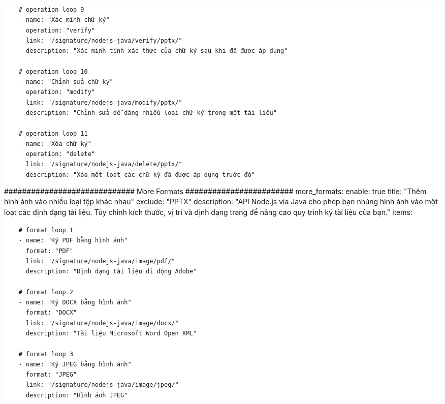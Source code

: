         # operation loop 9
        - name: "Xác minh chữ ký"
          operation: "verify"
          link: "/signature/nodejs-java/verify/pptx/"
          description: "Xác minh tính xác thực của chữ ký sau khi đã được áp dụng"
          
        # operation loop 10
        - name: "Chỉnh sửa chữ ký"
          operation: "modify"
          link: "/signature/nodejs-java/modify/pptx/"
          description: "Chỉnh sửa dễ dàng nhiều loại chữ ký trong một tài liệu"
          
        # operation loop 11
        - name: "Xóa chữ ký"
          operation: "delete"
          link: "/signature/nodejs-java/delete/pptx/"
          description: "Xóa một loạt các chữ ký đã được áp dụng trước đó"
          
############################# More Formats ########################
more_formats:
    enable: true
    title: "Thêm hình ảnh vào nhiều loại tệp khác nhau"
    exclude: "PPTX"
    description: "API Node.js via Java cho phép bạn nhúng hình ảnh vào một loạt các định dạng tài liệu. Tùy chỉnh kích thước, vị trí và định dạng trang để nâng cao quy trình ký tài liệu của bạn."
    items: 
          
        # format loop 1
        - name: "Ký PDF bằng hình ảnh"
          format: "PDF"
          link: "/signature/nodejs-java/image/pdf/"
          description: "Định dạng tài liệu di động Adobe"
          
        # format loop 2
        - name: "Ký DOCX bằng hình ảnh"
          format: "DOCX"
          link: "/signature/nodejs-java/image/docx/"
          description: "Tài liệu Microsoft Word Open XML"
          
        # format loop 3
        - name: "Ký JPEG bằng hình ảnh"
          format: "JPEG"
          link: "/signature/nodejs-java/image/jpeg/"
          description: "Hình ảnh JPEG"
          